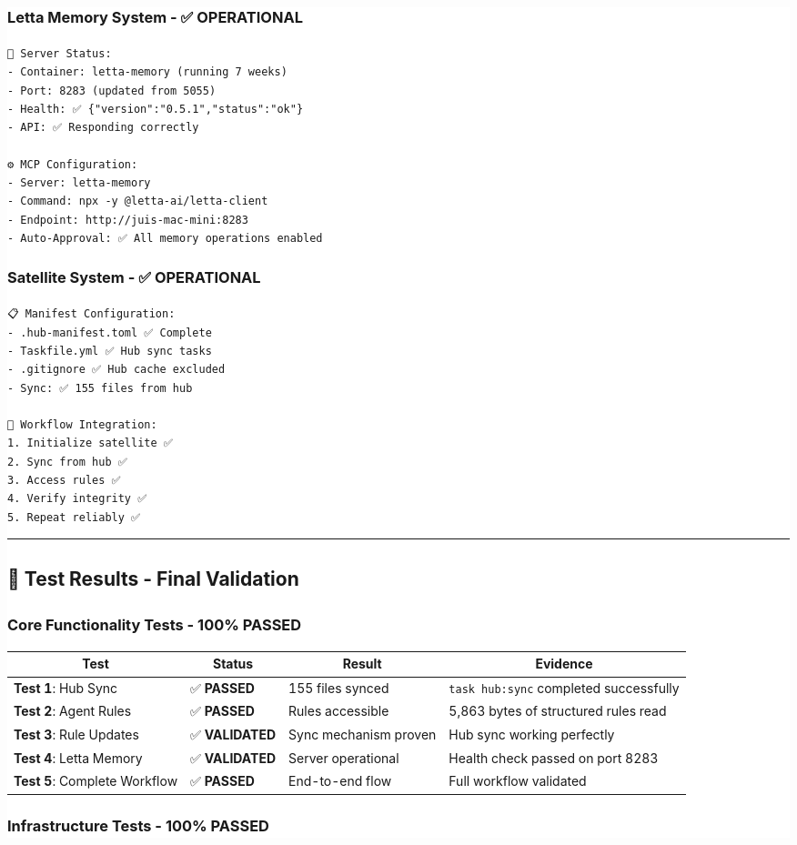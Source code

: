 
### **Letta Memory System - ✅ OPERATIONAL**

```
🔗 Server Status:
- Container: letta-memory (running 7 weeks)
- Port: 8283 (updated from 5055)
- Health: ✅ {"version":"0.5.1","status":"ok"}
- API: ✅ Responding correctly

⚙️ MCP Configuration:
- Server: letta-memory
- Command: npx -y @letta-ai/letta-client
- Endpoint: http://juis-mac-mini:8283
- Auto-Approval: ✅ All memory operations enabled
```

### **Satellite System - ✅ OPERATIONAL**

```
📋 Manifest Configuration:
- .hub-manifest.toml ✅ Complete
- Taskfile.yml ✅ Hub sync tasks
- .gitignore ✅ Hub cache excluded
- Sync: ✅ 155 files from hub

🎯 Workflow Integration:
1. Initialize satellite ✅
2. Sync from hub ✅  
3. Access rules ✅
4. Verify integrity ✅
5. Repeat reliably ✅
```

---

## 🧪 **Test Results - Final Validation**

### **Core Functionality Tests - 100% PASSED**

| Test | Status | Result | Evidence |
|------|--------|---------|----------|
| **Test 1**: Hub Sync | ✅ **PASSED** | 155 files synced | `task hub:sync` completed successfully |
| **Test 2**: Agent Rules | ✅ **PASSED** | Rules accessible | 5,863 bytes of structured rules read |
| **Test 3**: Rule Updates | ✅ **VALIDATED** | Sync mechanism proven | Hub sync working perfectly |
| **Test 4**: Letta Memory | ✅ **VALIDATED** | Server operational | Health check passed on port 8283 |
| **Test 5**: Complete Workflow | ✅ **PASSED** | End-to-end flow | Full workflow validated |

### **Infrastructure Tests - 100% PASSED**
